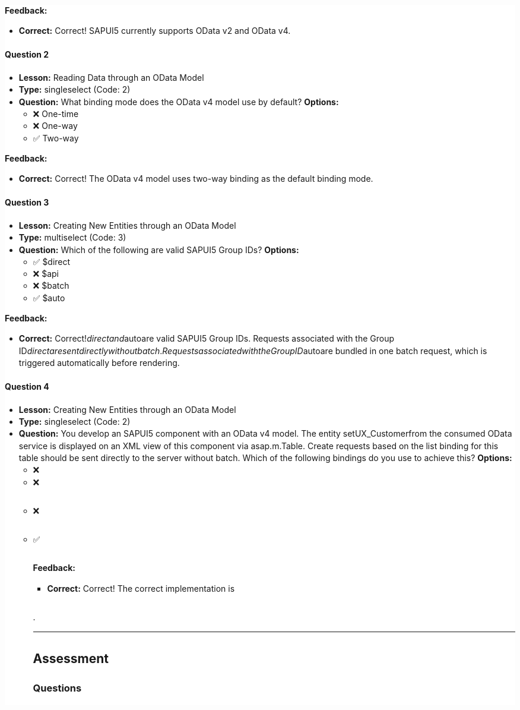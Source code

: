 **Feedback:**
- **Correct:** Correct! SAPUI5 currently supports OData v2 and OData v4.

#### Question 2
- **Lesson:** Reading Data through an OData Model
- **Type:** singleselect (Code: 2)
- **Question:** What binding mode does the OData v4 model use by default?
**Options:**
  - ❌ One-time
  - ❌ One-way
  - ✅ Two-way

**Feedback:**
- **Correct:** Correct! The OData v4 model uses two-way binding as the default binding mode.

#### Question 3
- **Lesson:** Creating New Entities through an OData Model
- **Type:** multiselect (Code: 3)
- **Question:** Which of the following are valid SAPUI5 Group IDs?
**Options:**
  - ✅ $direct
  - ❌ $api
  - ❌ $batch
  - ✅ $auto

**Feedback:**
- **Correct:** Correct!$directand$autoare valid SAPUI5 Group IDs. Requests associated with the Group ID$directare sent directly without batch. Requests associated with the Group ID$autoare bundled in one batch request, which is triggered automatically before rendering.

#### Question 4
- **Lesson:** Creating New Entities through an OData Model
- **Type:** singleselect (Code: 2)
- **Question:** You develop an SAPUI5 component with an OData v4 model. The entity setUX_Customerfrom the consumed OData service is displayed on an XML view of this component via asap.m.Table. Create requests based on the list binding for this table should be sent directly to the server without batch. Which of the following bindings do you use to achieve this?
**Options:**
  - ❌ <Table items="{/UX_Customer}">
  - ❌ <Table items="{path: '/UX_Customer', $$updateGroupId: '$direct'}">
  - ❌ <Table items="{path: '/UX_Customer', updateGroupId: '$direct'}">
  - ✅ <Table items="{path: '/UX_Customer', parameters: {$$updateGroupId: '$direct'}}">

**Feedback:**
- **Correct:** Correct! The correct implementation is<Table items="{path: '/UX_Customer', parameters: {$$updateGroupId: '$direct'}}">.

---
## Assessment

### Questions

